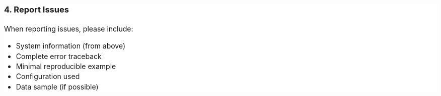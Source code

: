 ### 4. Report Issues
When reporting issues, please include:
- System information (from above)
- Complete error traceback
- Minimal reproducible example
- Configuration used
- Data sample (if possible)